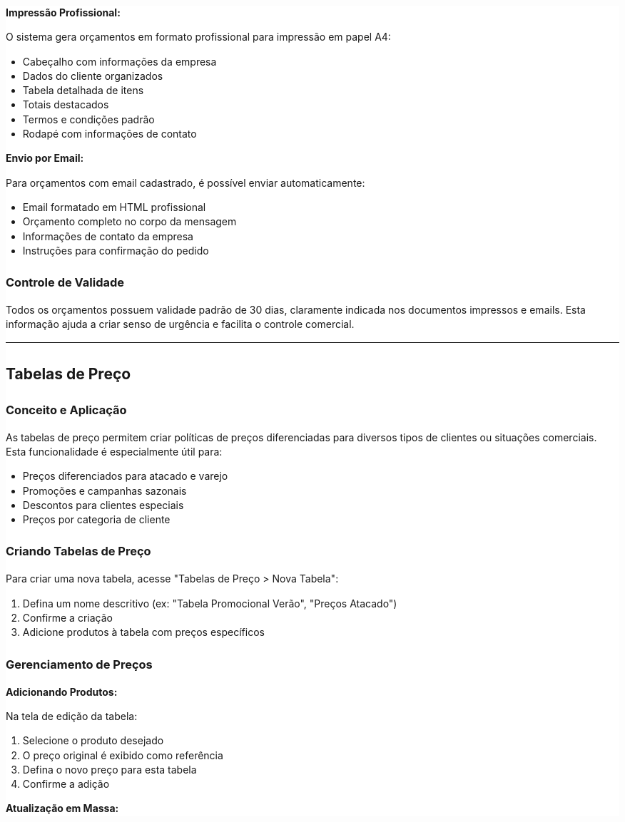 **Impressão Profissional:**

O sistema gera orçamentos em formato profissional para impressão em papel A4:
- Cabeçalho com informações da empresa
- Dados do cliente organizados
- Tabela detalhada de itens
- Totais destacados
- Termos e condições padrão
- Rodapé com informações de contato

**Envio por Email:**

Para orçamentos com email cadastrado, é possível enviar automaticamente:
- Email formatado em HTML profissional
- Orçamento completo no corpo da mensagem
- Informações de contato da empresa
- Instruções para confirmação do pedido

### Controle de Validade

Todos os orçamentos possuem validade padrão de 30 dias, claramente indicada nos documentos impressos e emails. Esta informação ajuda a criar senso de urgência e facilita o controle comercial.

---

## Tabelas de Preço

### Conceito e Aplicação

As tabelas de preço permitem criar políticas de preços diferenciadas para diversos tipos de clientes ou situações comerciais. Esta funcionalidade é especialmente útil para:
- Preços diferenciados para atacado e varejo
- Promoções e campanhas sazonais
- Descontos para clientes especiais
- Preços por categoria de cliente

### Criando Tabelas de Preço

Para criar uma nova tabela, acesse "Tabelas de Preço > Nova Tabela":
1. Defina um nome descritivo (ex: "Tabela Promocional Verão", "Preços Atacado")
2. Confirme a criação
3. Adicione produtos à tabela com preços específicos

### Gerenciamento de Preços

**Adicionando Produtos:**

Na tela de edição da tabela:
1. Selecione o produto desejado
2. O preço original é exibido como referência
3. Defina o novo preço para esta tabela
4. Confirme a adição

**Atualização em Massa:**
